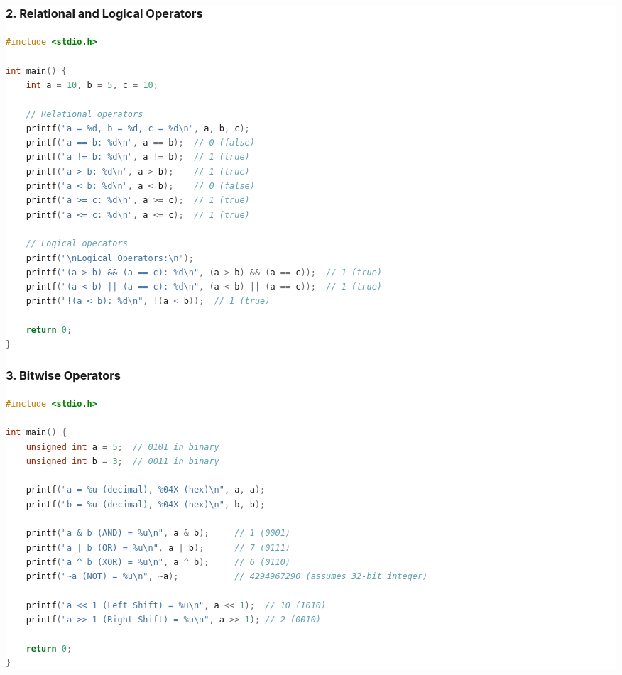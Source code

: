 ```c
```

### 2. Relational and Logical Operators
```c
#include <stdio.h>

int main() {
    int a = 10, b = 5, c = 10;
    
    // Relational operators
    printf("a = %d, b = %d, c = %d\n", a, b, c);
    printf("a == b: %d\n", a == b);  // 0 (false)
    printf("a != b: %d\n", a != b);  // 1 (true)
    printf("a > b: %d\n", a > b);    // 1 (true)
    printf("a < b: %d\n", a < b);    // 0 (false)
    printf("a >= c: %d\n", a >= c);  // 1 (true)
    printf("a <= c: %d\n", a <= c);  // 1 (true)
    
    // Logical operators
    printf("\nLogical Operators:\n");
    printf("(a > b) && (a == c): %d\n", (a > b) && (a == c));  // 1 (true)
    printf("(a < b) || (a == c): %d\n", (a < b) || (a == c));  // 1 (true)
    printf("!(a < b): %d\n", !(a < b));  // 1 (true)
    
    return 0;
}
```

### 3. Bitwise Operators
```c
#include <stdio.h>

int main() {
    unsigned int a = 5;  // 0101 in binary
    unsigned int b = 3;  // 0011 in binary
    
    printf("a = %u (decimal), %04X (hex)\n", a, a);
    printf("b = %u (decimal), %04X (hex)\n", b, b);
    
    printf("a & b (AND) = %u\n", a & b);     // 1 (0001)
    printf("a | b (OR) = %u\n", a | b);      // 7 (0111)
    printf("a ^ b (XOR) = %u\n", a ^ b);     // 6 (0110)
    printf("~a (NOT) = %u\n", ~a);           // 4294967290 (assumes 32-bit integer)
    
    printf("a << 1 (Left Shift) = %u\n", a << 1);  // 10 (1010)
    printf("a >> 1 (Right Shift) = %u\n", a >> 1); // 2 (0010)
    
    return 0;
}
```
